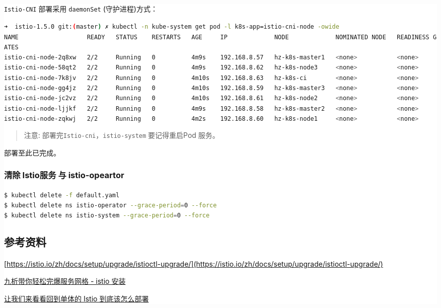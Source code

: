 `Istio-CNI` 部署采用 `daemonSet` (守护进程)方式：

```bash
➜  istio-1.5.0 git:(master) ✗ kubectl -n kube-system get pod -l k8s-app=istio-cni-node -owide
NAME                   READY   STATUS    RESTARTS   AGE     IP             NODE             NOMINATED NODE   READINESS GATES
istio-cni-node-2q8xw   2/2     Running   0          4m9s    192.168.8.57   hz-k8s-master1   <none>           <none>
istio-cni-node-58qt2   2/2     Running   0          4m9s    192.168.8.62   hz-k8s-node3     <none>           <none>
istio-cni-node-7k8jv   2/2     Running   0          4m10s   192.168.8.63   hz-k8s-ci        <none>           <none>
istio-cni-node-gg4jz   2/2     Running   0          4m10s   192.168.8.59   hz-k8s-master3   <none>           <none>
istio-cni-node-jc2vz   2/2     Running   0          4m10s   192.168.8.61   hz-k8s-node2     <none>           <none>
istio-cni-node-ljjkf   2/2     Running   0          4m9s    192.168.8.58   hz-k8s-master2   <none>           <none>
istio-cni-node-zqkwj   2/2     Running   0          4m2s    192.168.8.60   hz-k8s-node1     <none>           <none>
```

> 注意: 部署完`Istio-cni`，`istio-system` 要记得重启Pod 服务。

部署至此已完成。



### 清除 Istio服务 与 istio-opeartor

```bash
$ kubectl delete -f default.yaml 
$ kubectl delete ns istio-operator --grace-period=0 --force
$ kubectl delete ns istio-system --grace-period=0 --force
```

## 参考资料

[https://istio.io/zh/docs/setup/upgrade/istioctl-upgrade/](https://istio.io/zh/docs/setup/upgrade/istioctl-upgrade/)

[九析带你轻松完爆服务网格 - istio 安装](https://blog.51cto.com/14625168/2474224)

[让我们来看看回到单体的 Istio 到底该怎么部署](https://mp.weixin.qq.com/s?__biz=MzU1MzY4NzQ1OA==&mid=2247484837&idx=1&sn=a299f66fd43b3a59a8e430a0397acde4&chksm=fbee4568cc99cc7ee91bf35d87477e5f40ea0292f7161b16c1ba2b260be5a037d3380131f335&mpshare=1&scene=23&srcid=&sharer_sharetime=1583485220334&sharer_shareid=c649a7ff9c6c32ae94e59c9ebaeee9f1#rd)


